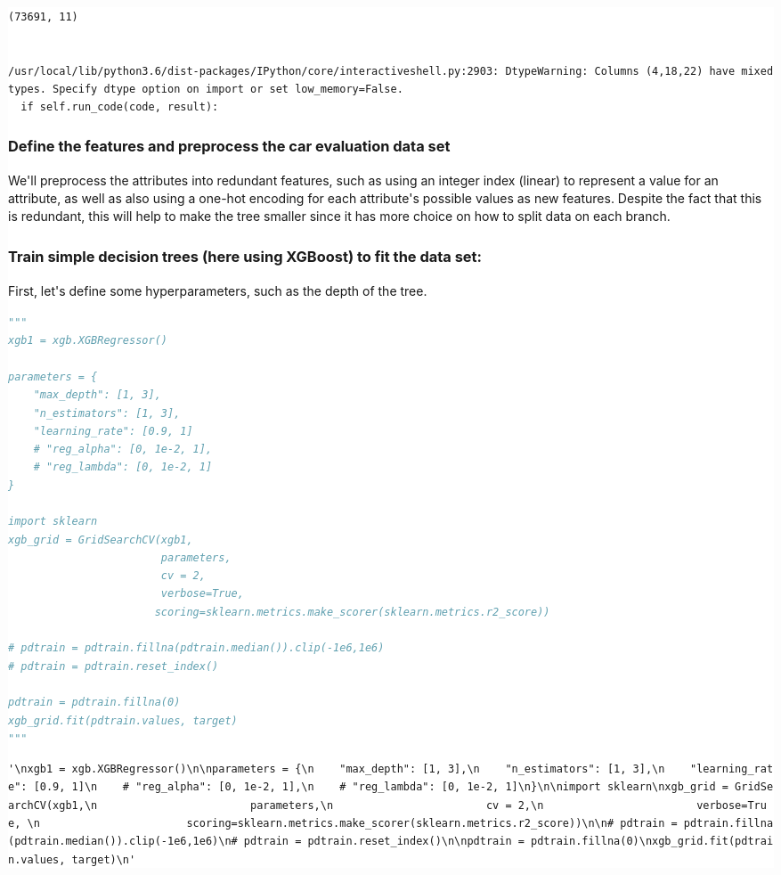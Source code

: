     (73691, 11)


    /usr/local/lib/python3.6/dist-packages/IPython/core/interactiveshell.py:2903: DtypeWarning: Columns (4,18,22) have mixed types. Specify dtype option on import or set low_memory=False.
      if self.run_code(code, result):


### Define the features and preprocess the car evaluation data set

We'll preprocess the attributes into redundant features, such as using an integer index (linear) to represent a value for an attribute, as well as also using a one-hot encoding for each attribute's possible values as new features. Despite the fact that this is redundant, this will help to make the tree smaller since it has more choice on how to split data on each branch. 

### Train simple decision trees (here using XGBoost) to fit the data set:

First, let's define some hyperparameters, such as the depth of the tree.


```python
"""
xgb1 = xgb.XGBRegressor()

parameters = {
    "max_depth": [1, 3],
    "n_estimators": [1, 3],
    "learning_rate": [0.9, 1]
    # "reg_alpha": [0, 1e-2, 1],
    # "reg_lambda": [0, 1e-2, 1]
}

import sklearn
xgb_grid = GridSearchCV(xgb1,
                        parameters,
                        cv = 2,
                        verbose=True, 
                       scoring=sklearn.metrics.make_scorer(sklearn.metrics.r2_score))

# pdtrain = pdtrain.fillna(pdtrain.median()).clip(-1e6,1e6)
# pdtrain = pdtrain.reset_index()

pdtrain = pdtrain.fillna(0)
xgb_grid.fit(pdtrain.values, target)
"""
```




    '\nxgb1 = xgb.XGBRegressor()\n\nparameters = {\n    "max_depth": [1, 3],\n    "n_estimators": [1, 3],\n    "learning_rate": [0.9, 1]\n    # "reg_alpha": [0, 1e-2, 1],\n    # "reg_lambda": [0, 1e-2, 1]\n}\n\nimport sklearn\nxgb_grid = GridSearchCV(xgb1,\n                        parameters,\n                        cv = 2,\n                        verbose=True, \n                       scoring=sklearn.metrics.make_scorer(sklearn.metrics.r2_score))\n\n# pdtrain = pdtrain.fillna(pdtrain.median()).clip(-1e6,1e6)\n# pdtrain = pdtrain.reset_index()\n\npdtrain = pdtrain.fillna(0)\nxgb_grid.fit(pdtrain.values, target)\n'
